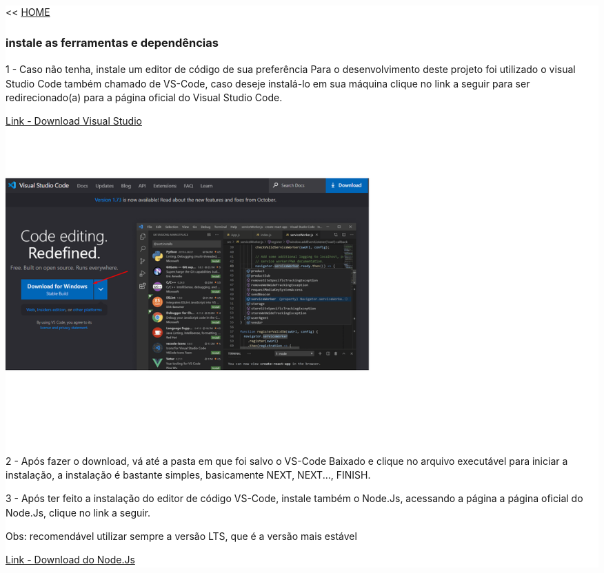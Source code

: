 
<< [HOME](/README.md)

### instale as ferramentas e dependências

1 - Caso não tenha, instale um editor de código de sua preferência
Para o desenvolvimento deste projeto foi utilizado o visual Studio Code também chamado de VS-Code, caso deseje instalá-lo em sua máquina clique no link a seguir para ser redirecionado(a) para a página oficial do Visual Studio Code.

[Link - Download Visual Studio](https://code.visualstudio.com/)

<img src="images_md/vs_code.png" alt="Download_VS_Code" width="1000">

2 - Após fazer o download, vá até a pasta em que foi salvo o VS-Code Baixado e clique no arquivo executável para iniciar a instalação, a instalação é bastante simples, basicamente NEXT, NEXT..., FINISH. 

3 - Após ter feito a instalação do editor de código VS-Code, instale também o Node.Js, acessando a página a página oficial do Node.Js, clique no link a seguir.

Obs: recomendável utilizar sempre a versão LTS, que é a versão mais estável

[Link - Download do Node.Js](https://nodejs.org/en/)
